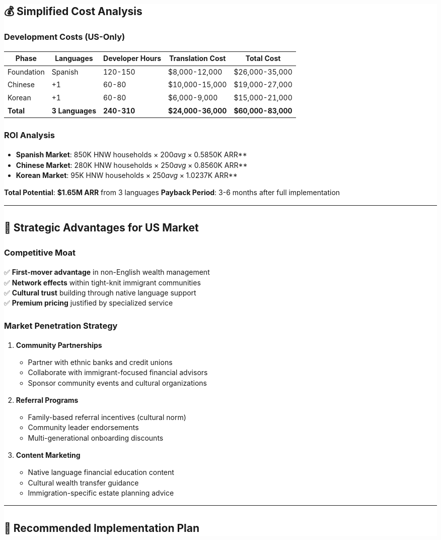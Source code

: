 
## 💰 **Simplified Cost Analysis**

### **Development Costs (US-Only)**
| Phase | Languages | Developer Hours | Translation Cost | Total Cost |
|-------|-----------|----------------|-----------------|------------|
| Foundation | Spanish | 120-150 | $8,000-12,000 | $26,000-35,000 |
| Chinese | +1 | 60-80 | $10,000-15,000 | $19,000-27,000 |
| Korean | +1 | 60-80 | $6,000-9,000 | $15,000-21,000 |
| **Total** | **3 Languages** | **240-310** | **$24,000-36,000** | **$60,000-83,000** |

### **ROI Analysis**
- **Spanish Market**: 850K HNW households × $200 avg × 0.5% penetration = **$850K ARR**
- **Chinese Market**: 280K HNW households × $250 avg × 0.8% penetration = **$560K ARR**  
- **Korean Market**: 95K HNW households × $250 avg × 1.0% penetration = **$237K ARR**

**Total Potential**: **$1.65M ARR** from 3 languages
**Payback Period**: 3-6 months after full implementation

---

## 🎯 **Strategic Advantages for US Market**

### **Competitive Moat**
✅ **First-mover advantage** in non-English wealth management  
✅ **Network effects** within tight-knit immigrant communities  
✅ **Cultural trust** building through native language support  
✅ **Premium pricing** justified by specialized service  

### **Market Penetration Strategy**
1. **Community Partnerships**
   - Partner with ethnic banks and credit unions
   - Collaborate with immigrant-focused financial advisors
   - Sponsor community events and cultural organizations

2. **Referral Programs**  
   - Family-based referral incentives (cultural norm)
   - Community leader endorsements
   - Multi-generational onboarding discounts

3. **Content Marketing**
   - Native language financial education content
   - Cultural wealth transfer guidance
   - Immigration-specific estate planning advice

---

## 🚀 **Recommended Implementation Plan**

